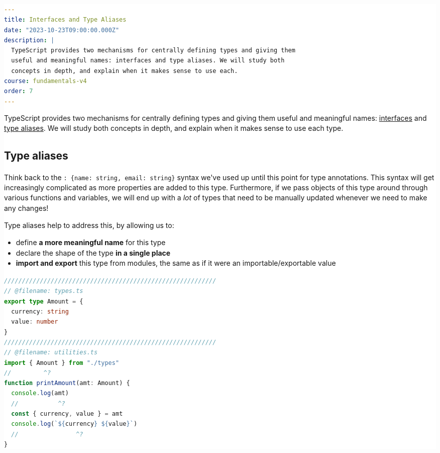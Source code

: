 ```yaml
---
title: Interfaces and Type Aliases
date: "2023-10-23T09:00:00.000Z"
description: |
  TypeScript provides two mechanisms for centrally defining types and giving them
  useful and meaningful names: interfaces and type aliases. We will study both
  concepts in depth, and explain when it makes sense to use each.
course: fundamentals-v4
order: 7
---
```


TypeScript provides two mechanisms for centrally defining types and giving them useful and meaningful names: [interfaces](https://www.typescriptlang.org/docs/handbook/2/everyday-types.html#interfaces) and [type aliases](https://www.typescriptlang.org/docs/handbook/2/everyday-types.html#type-aliases). We will study both concepts in depth, and explain when it makes sense to use each type.

## Type aliases

Think back to the `: {name: string, email: string}` syntax we've used up until this point for type annotations. This syntax will get increasingly complicated as more properties are added to this type. Furthermore, if we pass objects of this type around through various functions and variables, we will end up with a _lot_ of types that need to be manually updated whenever we need to make any changes!

Type aliases help to address this, by allowing us to:

- define **a more meaningful name** for this type
- declare the shape of the type **in a single place**
- **import and export** this type from modules, the same as if it were an importable/exportable value

```ts twoslash
///////////////////////////////////////////////////////////
// @filename: types.ts
export type Amount = {
  currency: string
  value: number
}
///////////////////////////////////////////////////////////
// @filename: utilities.ts
import { Amount } from "./types"
//         ^?
function printAmount(amt: Amount) {
  console.log(amt)
  //           ^?
  const { currency, value } = amt
  console.log(`${currency} ${value}`)
  //                ^?
}
```
